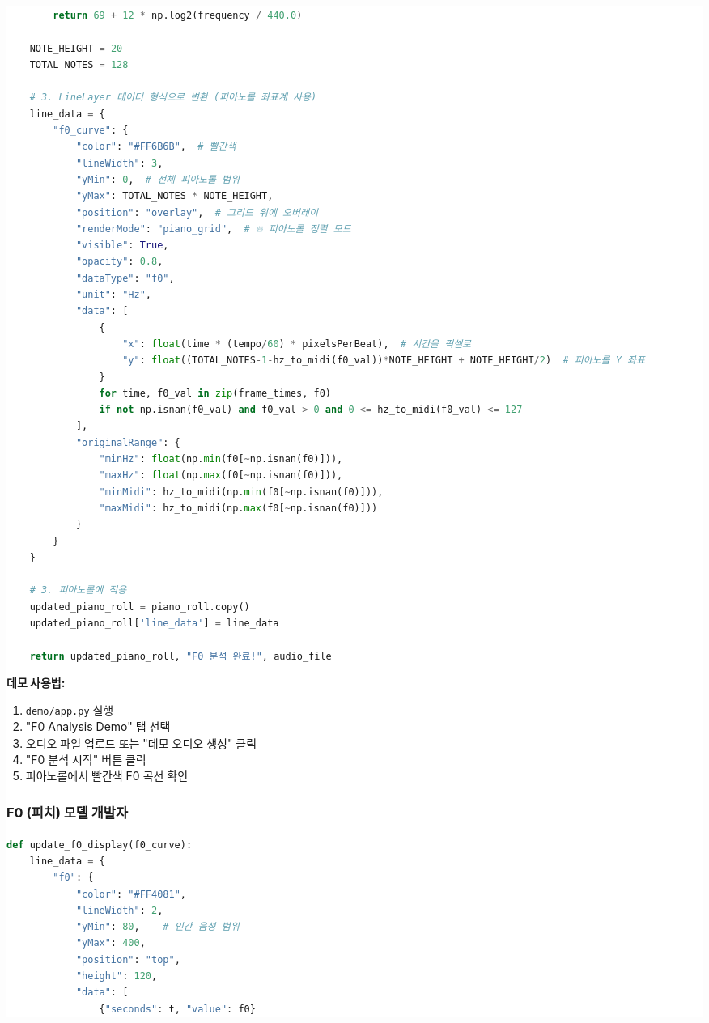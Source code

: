 ```python
        return 69 + 12 * np.log2(frequency / 440.0)

    NOTE_HEIGHT = 20
    TOTAL_NOTES = 128

    # 3. LineLayer 데이터 형식으로 변환 (피아노롤 좌표계 사용)
    line_data = {
        "f0_curve": {
            "color": "#FF6B6B",  # 빨간색
            "lineWidth": 3,
            "yMin": 0,  # 전체 피아노롤 범위
            "yMax": TOTAL_NOTES * NOTE_HEIGHT,
            "position": "overlay",  # 그리드 위에 오버레이
            "renderMode": "piano_grid",  # 🔥 피아노롤 정렬 모드
            "visible": True,
            "opacity": 0.8,
            "dataType": "f0",
            "unit": "Hz",
            "data": [
                {
                    "x": float(time * (tempo/60) * pixelsPerBeat),  # 시간을 픽셀로
                    "y": float((TOTAL_NOTES-1-hz_to_midi(f0_val))*NOTE_HEIGHT + NOTE_HEIGHT/2)  # 피아노롤 Y 좌표
                }
                for time, f0_val in zip(frame_times, f0)
                if not np.isnan(f0_val) and f0_val > 0 and 0 <= hz_to_midi(f0_val) <= 127
            ],
            "originalRange": {
                "minHz": float(np.min(f0[~np.isnan(f0)])),
                "maxHz": float(np.max(f0[~np.isnan(f0)])),
                "minMidi": hz_to_midi(np.min(f0[~np.isnan(f0)])),
                "maxMidi": hz_to_midi(np.max(f0[~np.isnan(f0)]))
            }
        }
    }

    # 3. 피아노롤에 적용
    updated_piano_roll = piano_roll.copy()
    updated_piano_roll['line_data'] = line_data

    return updated_piano_roll, "F0 분석 완료!", audio_file
```

**데모 사용법:**
1. `demo/app.py` 실행
2. "F0 Analysis Demo" 탭 선택
3. 오디오 파일 업로드 또는 "데모 오디오 생성" 클릭
4. "F0 분석 시작" 버튼 클릭
5. 피아노롤에서 빨간색 F0 곡선 확인

### F0 (피치) 모델 개발자
```python
def update_f0_display(f0_curve):
    line_data = {
        "f0": {
            "color": "#FF4081",
            "lineWidth": 2,
            "yMin": 80,    # 인간 음성 범위
            "yMax": 400,
            "position": "top",
            "height": 120,
            "data": [
                {"seconds": t, "value": f0}
```